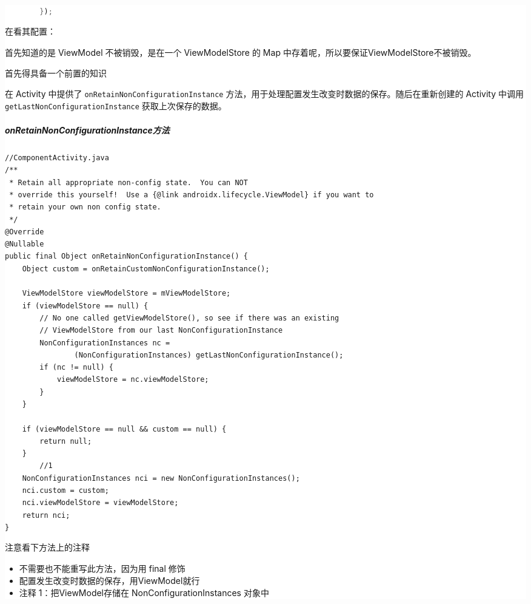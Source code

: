 ```java
        });

```

在看其配置：

首先知道的是 ViewModel 不被销毁，是在一个 ViewModelStore 的 Map 中存着呢，所以要保证ViewModelStore不被销毁。

首先得具备一个前置的知识

在 Activity 中提供了 `onRetainNonConfigurationInstance` 方法，用于处理配置发生改变时数据的保存。随后在重新创建的 Activity 中调用 `getLastNonConfigurationInstance` 获取上次保存的数据。

##### onRetainNonConfigurationInstance方法

```
//ComponentActivity.java
/**
 * Retain all appropriate non-config state.  You can NOT
 * override this yourself!  Use a {@link androidx.lifecycle.ViewModel} if you want to
 * retain your own non config state.
 */
@Override
@Nullable
public final Object onRetainNonConfigurationInstance() {
    Object custom = onRetainCustomNonConfigurationInstance();

    ViewModelStore viewModelStore = mViewModelStore;
    if (viewModelStore == null) {
        // No one called getViewModelStore(), so see if there was an existing
        // ViewModelStore from our last NonConfigurationInstance
        NonConfigurationInstances nc =
                (NonConfigurationInstances) getLastNonConfigurationInstance();
        if (nc != null) {
            viewModelStore = nc.viewModelStore;
        }
    }

    if (viewModelStore == null && custom == null) {
        return null;
    }
		//1
    NonConfigurationInstances nci = new NonConfigurationInstances();
    nci.custom = custom;
    nci.viewModelStore = viewModelStore;
    return nci;
}
```

注意看下方法上的注释

- 不需要也不能重写此方法，因为用 final 修饰
- 配置发生改变时数据的保存，用ViewModel就行
- 注释 1：把ViewModel存储在 NonConfigurationInstances 对象中
